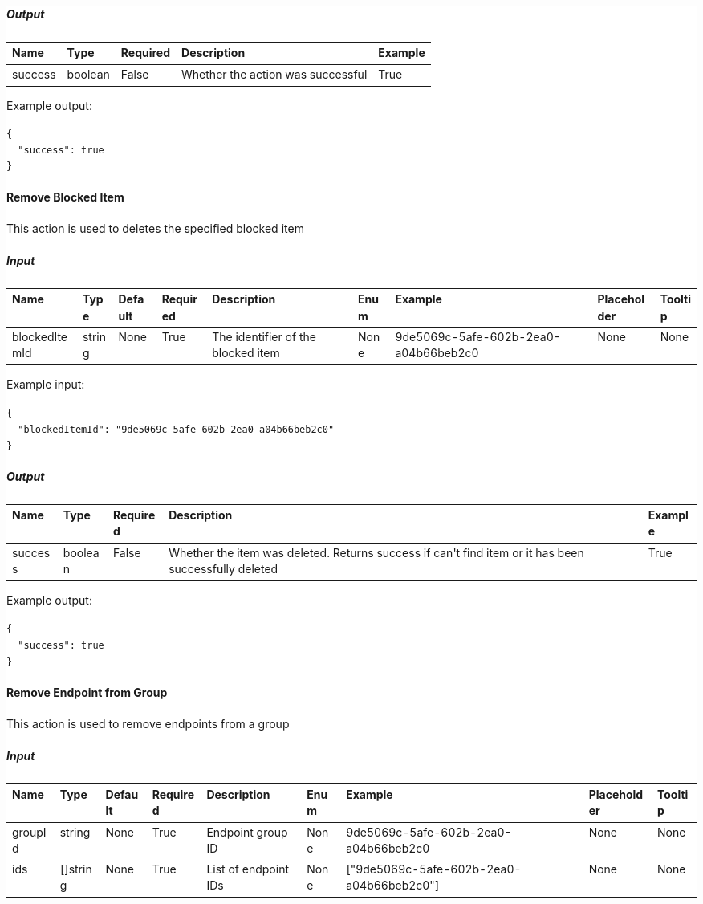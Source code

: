 ##### Output

|Name|Type|Required|Description|Example|
| :--- | :--- | :--- | :--- | :--- |
|success|boolean|False|Whether the action was successful|True|
  
Example output:

```
{
  "success": true
}
```

#### Remove Blocked Item

This action is used to deletes the specified blocked item

##### Input

|Name|Type|Default|Required|Description|Enum|Example|Placeholder|Tooltip|
| :--- | :--- | :--- | :--- | :--- | :--- | :--- | :--- | :--- |
|blockedItemId|string|None|True|The identifier of the blocked item|None|9de5069c-5afe-602b-2ea0-a04b66beb2c0|None|None|
  
Example input:

```
{
  "blockedItemId": "9de5069c-5afe-602b-2ea0-a04b66beb2c0"
}
```

##### Output

|Name|Type|Required|Description|Example|
| :--- | :--- | :--- | :--- | :--- |
|success|boolean|False|Whether the item was deleted. Returns success if can't find item or it has been successfully deleted|True|
  
Example output:

```
{
  "success": true
}
```

#### Remove Endpoint from Group

This action is used to remove endpoints from a group

##### Input

|Name|Type|Default|Required|Description|Enum|Example|Placeholder|Tooltip|
| :--- | :--- | :--- | :--- | :--- | :--- | :--- | :--- | :--- |
|groupId|string|None|True|Endpoint group ID|None|9de5069c-5afe-602b-2ea0-a04b66beb2c0|None|None|
|ids|[]string|None|True|List of endpoint IDs|None|["9de5069c-5afe-602b-2ea0-a04b66beb2c0"]|None|None|
  
